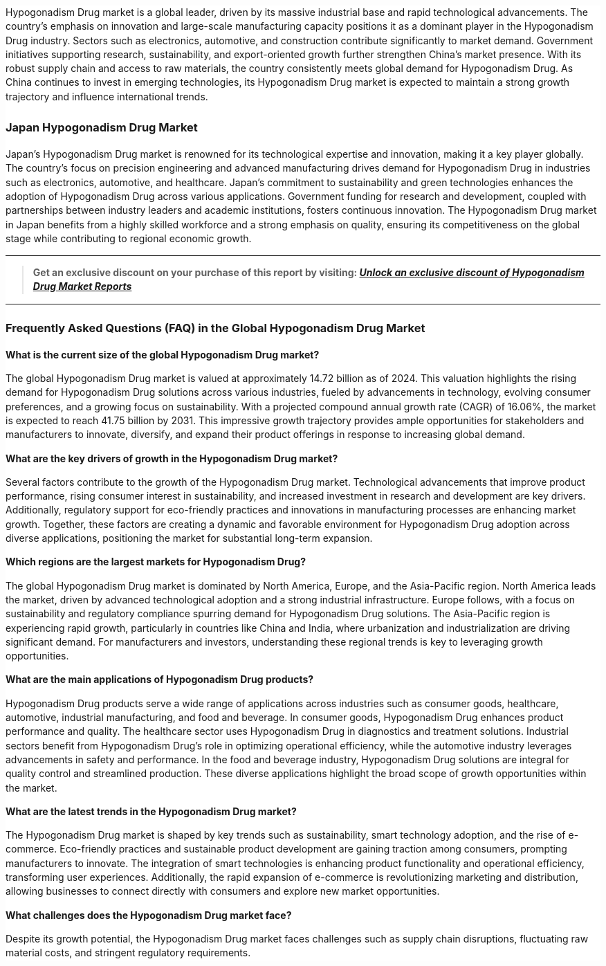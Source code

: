 Hypogonadism Drug market is a global leader, driven by its massive industrial base and rapid technological advancements. The country&rsquo;s emphasis on innovation and large-scale manufacturing capacity positions it as a dominant player in the Hypogonadism Drug industry. Sectors such as electronics, automotive, and construction contribute significantly to market demand. Government initiatives supporting research, sustainability, and export-oriented growth further strengthen China&rsquo;s market presence. With its robust supply chain and access to raw materials, the country consistently meets global demand for Hypogonadism Drug. As China continues to invest in emerging technologies, its Hypogonadism Drug market is expected to maintain a strong growth trajectory and influence international trends.</p><h3>Japan Hypogonadism Drug Market</h3><p>Japan&rsquo;s Hypogonadism Drug market is renowned for its technological expertise and innovation, making it a key player globally. The country&rsquo;s focus on precision engineering and advanced manufacturing drives demand for Hypogonadism Drug in industries such as electronics, automotive, and healthcare. Japan&rsquo;s commitment to sustainability and green technologies enhances the adoption of Hypogonadism Drug across various applications. Government funding for research and development, coupled with partnerships between industry leaders and academic institutions, fosters continuous innovation. The Hypogonadism Drug market in Japan benefits from a highly skilled workforce and a strong emphasis on quality, ensuring its competitiveness on the global stage while contributing to regional economic growth.</p><hr /><blockquote><p><strong>Get an exclusive discount on your purchase of this report by visiting: <em><a href="://marketresearchpulse.com/ask-for-discount/142782?utm_source=Github&amp;utm_medium=021">Unlock an exclusive discount of Hypogonadism Drug Market Reports</a></em>&nbsp;</strong></p></blockquote><hr /><h3>Frequently Asked Questions (FAQ) in the Global Hypogonadism Drug Market</h3><p><strong>What is the current size of the global Hypogonadism Drug market?</strong></p><p>The global Hypogonadism Drug market is valued at approximately 14.72 billion as of 2024. This valuation highlights the rising demand for Hypogonadism Drug solutions across various industries, fueled by advancements in technology, evolving consumer preferences, and a growing focus on sustainability. With a projected compound annual growth rate (CAGR) of 16.06%, the market is expected to reach 41.75 billion by 2031. This impressive growth trajectory provides ample opportunities for stakeholders and manufacturers to innovate, diversify, and expand their product offerings in response to increasing global demand.</p><p><strong>What are the key drivers of growth in the Hypogonadism Drug market?</strong></p><p>Several factors contribute to the growth of the Hypogonadism Drug market. Technological advancements that improve product performance, rising consumer interest in sustainability, and increased investment in research and development are key drivers. Additionally, regulatory support for eco-friendly practices and innovations in manufacturing processes are enhancing market growth. Together, these factors are creating a dynamic and favorable environment for Hypogonadism Drug adoption across diverse applications, positioning the market for substantial long-term expansion.</p><p><strong>Which regions are the largest markets for Hypogonadism Drug?</strong></p><p>The global Hypogonadism Drug market is dominated by North America, Europe, and the Asia-Pacific region. North America leads the market, driven by advanced technological adoption and a strong industrial infrastructure. Europe follows, with a focus on sustainability and regulatory compliance spurring demand for Hypogonadism Drug solutions. The Asia-Pacific region is experiencing rapid growth, particularly in countries like China and India, where urbanization and industrialization are driving significant demand. For manufacturers and investors, understanding these regional trends is key to leveraging growth opportunities.</p><p><strong>What are the main applications of Hypogonadism Drug products?</strong></p><p>Hypogonadism Drug products serve a wide range of applications across industries such as consumer goods, healthcare, automotive, industrial manufacturing, and food and beverage. In consumer goods, Hypogonadism Drug enhances product performance and quality. The healthcare sector uses Hypogonadism Drug in diagnostics and treatment solutions. Industrial sectors benefit from Hypogonadism Drug&rsquo;s role in optimizing operational efficiency, while the automotive industry leverages advancements in safety and performance. In the food and beverage industry, Hypogonadism Drug solutions are integral for quality control and streamlined production. These diverse applications highlight the broad scope of growth opportunities within the market.</p><p><strong>What are the latest trends in the Hypogonadism Drug market?</strong></p><p>The Hypogonadism Drug market is shaped by key trends such as sustainability, smart technology adoption, and the rise of e-commerce. Eco-friendly practices and sustainable product development are gaining traction among consumers, prompting manufacturers to innovate. The integration of smart technologies is enhancing product functionality and operational efficiency, transforming user experiences. Additionally, the rapid expansion of e-commerce is revolutionizing marketing and distribution, allowing businesses to connect directly with consumers and explore new market opportunities.</p><p><strong>What challenges does the Hypogonadism Drug market face?</strong></p><p>Despite its growth potential, the Hypogonadism Drug market faces challenges such as supply chain disruptions, fluctuating raw material costs, and stringent regulatory requirements.